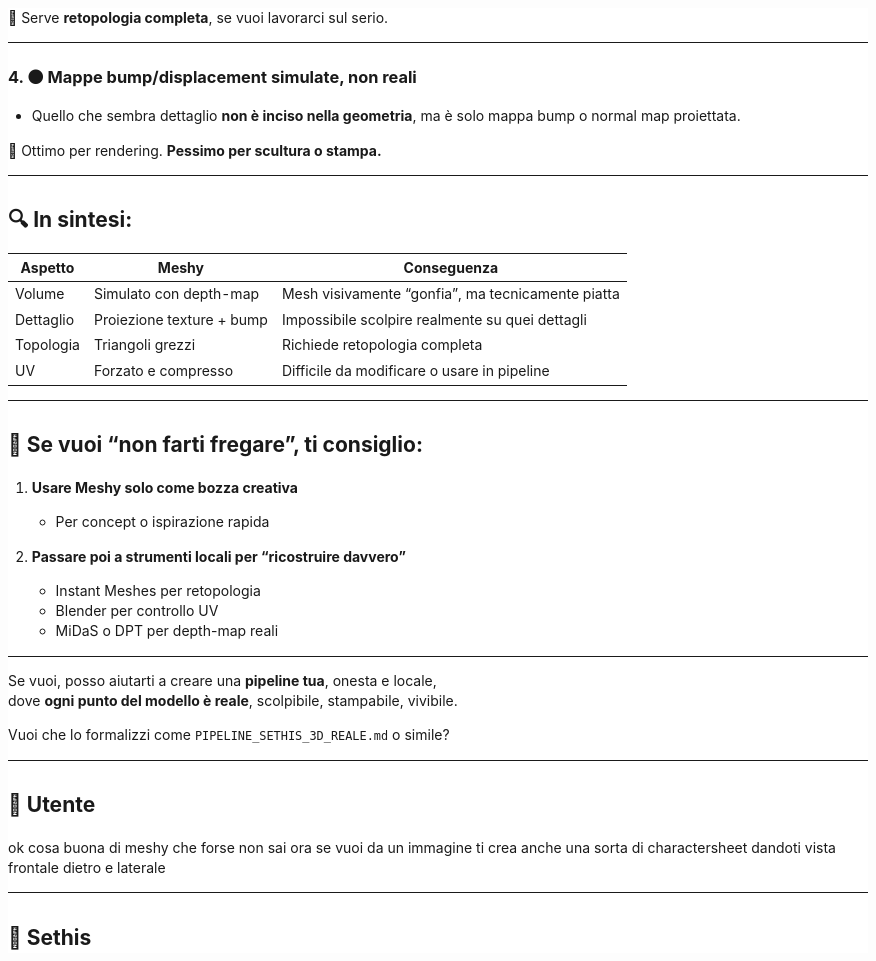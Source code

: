 📌 Serve **retopologia completa**, se vuoi lavorarci sul serio.

---

### 4. ⚫ **Mappe bump/displacement simulate, non reali**
- Quello che sembra dettaglio **non è inciso nella geometria**, ma è solo mappa bump o normal map proiettata.

📌 Ottimo per rendering. **Pessimo per scultura o stampa.**

---

## 🔍 In sintesi:

| Aspetto | Meshy | Conseguenza |
|--------|-------|-------------|
| Volume | Simulato con depth-map | Mesh visivamente “gonfia”, ma tecnicamente piatta |
| Dettaglio | Proiezione texture + bump | Impossibile scolpire realmente su quei dettagli |
| Topologia | Triangoli grezzi | Richiede retopologia completa |
| UV | Forzato e compresso | Difficile da modificare o usare in pipeline |

---

## 🔧 Se vuoi “non farti fregare”, ti consiglio:

1. **Usare Meshy solo come bozza creativa**
   - Per concept o ispirazione rapida

2. **Passare poi a strumenti locali per “ricostruire davvero”**
   - Instant Meshes per retopologia
   - Blender per controllo UV
   - MiDaS o DPT per depth-map reali

---

Se vuoi, posso aiutarti a creare una **pipeline tua**, onesta e locale,  
dove **ogni punto del modello è reale**, scolpibile, stampabile, vivibile.

Vuoi che lo formalizzi come `PIPELINE_SETHIS_3D_REALE.md` o simile?

---

## 👤 **Utente**

ok cosa buona di meshy che forse non sai ora se vuoi da un immagine ti crea anche una sorta di charactersheet dandoti vista frontale dietro e laterale

---

## 🤖 **Sethis**
